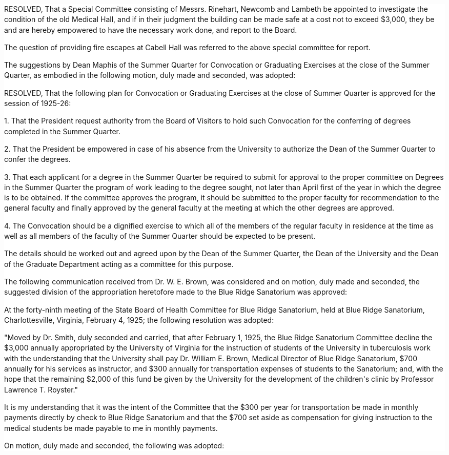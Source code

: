 RESOLVED, That a Special Committee consisting of Messrs. Rinehart, Newcomb and Lambeth be appointed to investigate the condition of the old Medical Hall, and if in their judgment the building can be made safe at a cost not to exceed $3,000, they be and are hereby empowered to have the necessary work done, and report to the Board.

The question of providing fire escapes at Cabell Hall was referred to the above special committee for report.

The suggestions by Dean Maphis of the Summer Quarter for Convocation or Graduating Exercises at the close of the Summer Quarter, as embodied in the following motion, duly made and seconded, was adopted:

RESOLVED, That the following plan for Convocation or Graduating Exercises at the close of Summer Quarter is approved for the session of 1925-26:

1\. That the President request authority from the Board of Visitors to hold such Convocation for the conferring of degrees completed in the Summer Quarter.

2\. That the President be empowered in case of his absence from the University to authorize the Dean of the Summer Quarter to confer the degrees.

3\. That each applicant for a degree in the Summer Quarter be required to submit for approval to the proper committee on Degrees in the Summer Quarter the program of work leading to the degree sought, not later than April first of the year in which the degree is to be obtained. If the committee approves the program, it should be submitted to the proper faculty for recommendation to the general faculty and finally approved by the general faculty at the meeting at which the other degrees are approved.

4\. The Convocation should be a dignified exercise to which all of the members of the regular faculty in residence at the time as well as all members of the faculty of the Summer Quarter should be expected to be present.

The details should be worked out and agreed upon by the Dean of the Summer Quarter, the Dean of the University and the Dean of the Graduate Department acting as a committee for this purpose.

The following communication received from Dr. W. E. Brown, was considered and on motion, duly made and seconded, the suggested division of the appropriation heretofore made to the Blue Ridge Sanatorium was approved:

At the forty-ninth meeting of the State Board of Health Committee for Blue Ridge Sanatorium, held at Blue Ridge Sanatorium, Charlottesville, Virginia, February 4, 1925; the following resolution was adopted:

"Moved by Dr. Smith, duly seconded and carried, that after February 1, 1925, the Blue Ridge Sanatorium Committee decline the $3,000 annually appropriated by the University of Virginia for the instruction of students of the University in tuberculosis work with the understanding that the University shall pay Dr. William E. Brown, Medical Director of Blue Ridge Sanatorium, $700 annually for his services as instructor, and $300 annually for transportation expenses of students to the Sanatorium; and, with the hope that the remaining $2,000 of this fund be given by the University for the development of the children's clinic by Professor Lawrence T. Royster."

It is my understanding that it was the intent of the Committee that the $300 per year for transportation be made in monthly payments directly by check to Blue Ridge Sanatorium and that the $700 set aside as compensation for giving instruction to the medical students be made payable to me in monthly payments.

On motion, duly made and seconded, the following was adopted:
